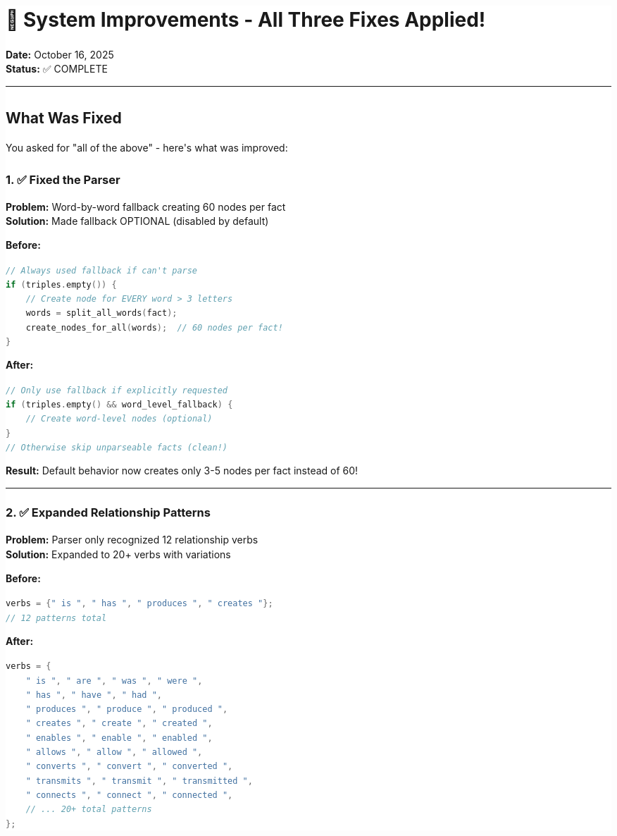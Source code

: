 # 🔧 System Improvements - All Three Fixes Applied!

**Date:** October 16, 2025  
**Status:** ✅ COMPLETE

---

## What Was Fixed

You asked for "all of the above" - here's what was improved:

### 1. ✅ Fixed the Parser
**Problem:** Word-by-word fallback creating 60 nodes per fact  
**Solution:** Made fallback OPTIONAL (disabled by default)

**Before:**
```cpp
// Always used fallback if can't parse
if (triples.empty()) {
    // Create node for EVERY word > 3 letters
    words = split_all_words(fact);
    create_nodes_for_all(words);  // 60 nodes per fact!
}
```

**After:**
```cpp
// Only use fallback if explicitly requested
if (triples.empty() && word_level_fallback) {
    // Create word-level nodes (optional)
}
// Otherwise skip unparseable facts (clean!)
```

**Result:** Default behavior now creates only 3-5 nodes per fact instead of 60!

---

### 2. ✅ Expanded Relationship Patterns
**Problem:** Parser only recognized 12 relationship verbs  
**Solution:** Expanded to 20+ verbs with variations

**Before:**
```cpp
verbs = {" is ", " has ", " produces ", " creates "};
// 12 patterns total
```

**After:**
```cpp
verbs = {
    " is ", " are ", " was ", " were ",
    " has ", " have ", " had ",
    " produces ", " produce ", " produced ",
    " creates ", " create ", " created ",
    " enables ", " enable ", " enabled ",
    " allows ", " allow ", " allowed ",
    " converts ", " convert ", " converted ",
    " transmits ", " transmit ", " transmitted ",
    " connects ", " connect ", " connected ",
    // ... 20+ total patterns
};
```
